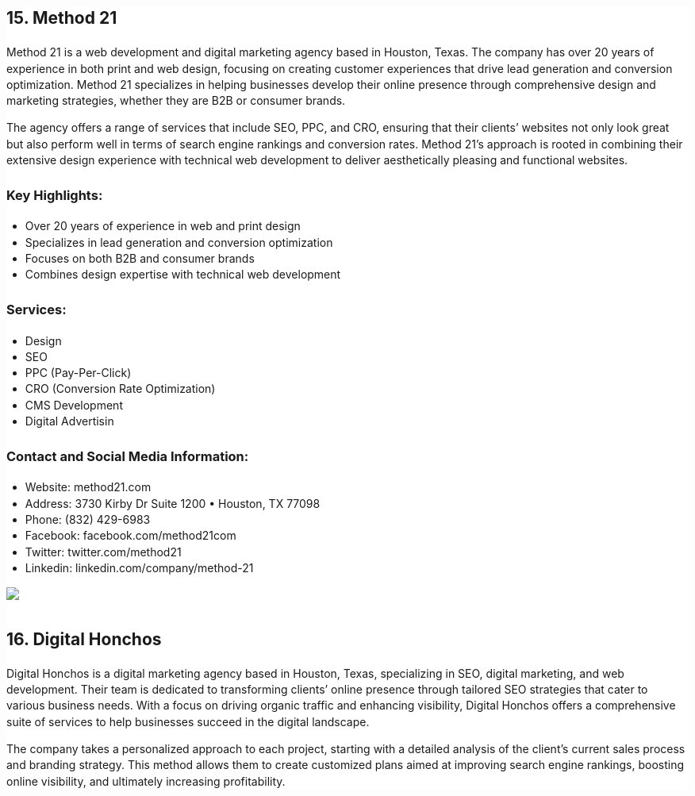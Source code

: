 
## 15\. Method 21

Method 21 is a web development and digital marketing agency based in Houston, Texas. The company has over 20 years of experience in both print and web design, focusing on creating customer experiences that drive lead generation and conversion optimization. Method 21 specializes in helping businesses develop their online presence through comprehensive design and marketing strategies, whether they are B2B or consumer brands.

The agency offers a range of services that include SEO, PPC, and CRO, ensuring that their clients’ websites not only look great but also perform well in terms of search engine rankings and conversion rates. Method 21’s approach is rooted in combining their extensive design experience with technical web development to deliver aesthetically pleasing and functional websites.

### Key Highlights:

* Over 20 years of experience in web and print design
* Specializes in lead generation and conversion optimization
* Focuses on both B2B and consumer brands
* Combines design expertise with technical web development

### Services:

* Design
* SEO
* PPC (Pay-Per-Click)
* CRO (Conversion Rate Optimization)
* CMS Development
* Digital Advertisin

### Contact and Social Media Information:

* Website: method21.com
* Address: 3730 Kirby Dr Suite 1200 • Houston, TX 77098
* Phone: (832) 429-6983
* Facebook: facebook.com/method21com
* Twitter: twitter.com/method21
* Linkedin: linkedin.com/company/method-21

![](https://www.link-assistant.com/articles/wp-content/uploads/2024/08/Digital-Honchos.jpg)

## 16\. Digital Honchos

Digital Honchos is a digital marketing agency based in Houston, Texas, specializing in SEO, digital marketing, and web development. Their team is dedicated to transforming clients’ online presence through tailored SEO strategies that cater to various business needs. With a focus on driving organic traffic and enhancing visibility, Digital Honchos offers a comprehensive suite of services to help businesses succeed in the digital landscape.

The company takes a personalized approach to each project, starting with a detailed analysis of the client’s current sales process and branding strategy. This method allows them to create customized plans aimed at improving search engine rankings, boosting online visibility, and ultimately increasing profitability. 
